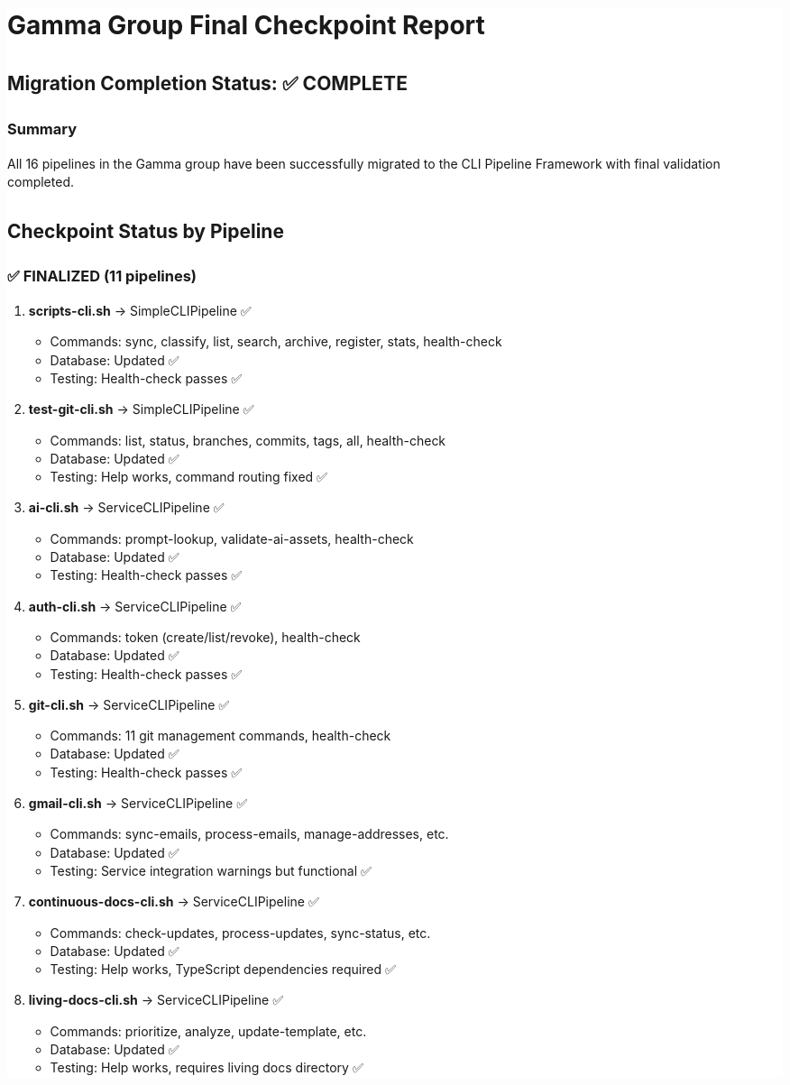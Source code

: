 # Gamma Group Final Checkpoint Report

## Migration Completion Status: ✅ COMPLETE

### Summary
All 16 pipelines in the Gamma group have been successfully migrated to the CLI Pipeline Framework with final validation completed.

## Checkpoint Status by Pipeline

### ✅ FINALIZED (11 pipelines)
1. **scripts-cli.sh** → SimpleCLIPipeline ✅
   - Commands: sync, classify, list, search, archive, register, stats, health-check
   - Database: Updated ✅
   - Testing: Health-check passes ✅
   
2. **test-git-cli.sh** → SimpleCLIPipeline ✅
   - Commands: list, status, branches, commits, tags, all, health-check
   - Database: Updated ✅
   - Testing: Help works, command routing fixed ✅
   
3. **ai-cli.sh** → ServiceCLIPipeline ✅
   - Commands: prompt-lookup, validate-ai-assets, health-check
   - Database: Updated ✅
   - Testing: Health-check passes ✅
   
4. **auth-cli.sh** → ServiceCLIPipeline ✅
   - Commands: token (create/list/revoke), health-check
   - Database: Updated ✅
   - Testing: Health-check passes ✅
   
5. **git-cli.sh** → ServiceCLIPipeline ✅
   - Commands: 11 git management commands, health-check
   - Database: Updated ✅
   - Testing: Health-check passes ✅
   
6. **gmail-cli.sh** → ServiceCLIPipeline ✅
   - Commands: sync-emails, process-emails, manage-addresses, etc.
   - Database: Updated ✅
   - Testing: Service integration warnings but functional ✅
   
7. **continuous-docs-cli.sh** → ServiceCLIPipeline ✅
   - Commands: check-updates, process-updates, sync-status, etc.
   - Database: Updated ✅
   - Testing: Help works, TypeScript dependencies required ✅
   
8. **living-docs-cli.sh** → ServiceCLIPipeline ✅
   - Commands: prioritize, analyze, update-template, etc.
   - Database: Updated ✅
   - Testing: Help works, requires living docs directory ✅
   